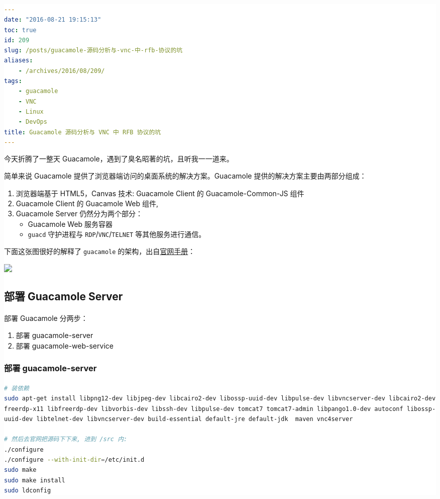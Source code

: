 ```yaml
---
date: "2016-08-21 19:15:13"
toc: true
id: 209
slug: /posts/guacamole-源码分析与-vnc-中-rfb-协议的坑
aliases:
    - /archives/2016/08/209/
tags:
    - guacamole
    - VNC
    - Linux
    - DevOps
title: Guacamole 源码分析与 VNC 中 RFB 协议的坑
---
```


今天折腾了一整天 Guacamole，遇到了臭名昭著的坑，且听我一一道来。

简单来说 Guacamole 提供了浏览器端访问的桌面系统的解决方案。Guacamole 提供的解决方案主要由两部分组成：

1. 浏览器端基于 HTML5，Canvas 技术: Guacamole Client 的 Guacamole-Common-JS 组件
2. Guacamole Client 的 Guacamole Web 组件, 
3. Guacamole Server 仍然分为两个部分：
    - Guacamole Web 服务容器
    - `guacd` 守护进程与 `RDP`/`VNC`/`TELNET` 等其他服务进行通信。

下面这张图很好的解释了 `guacamole` 的架构，出自[官网手册](http://guacamole.incubator.apache.org/doc/gug/guacamole-architecture.html)：

![](/images/posts/209/1.png)



## 部署 Guacamole Server

部署 Guacamole 分两步：

1. 部署 guacamole-server
2. 部署 guacamole-web-service

### 部署 guacamole-server

```bash
# 装依赖
sudo apt-get install libpng12-dev libjpeg-dev libcairo2-dev libossp-uuid-dev libpulse-dev libvncserver-dev libcairo2-dev freerdp-x11 libfreerdp-dev libvorbis-dev libssh-dev libpulse-dev tomcat7 tomcat7-admin libpango1.0-dev autoconf libossp-uuid-dev libtelnet-dev libvncserver-dev build-essential default-jre default-jdk  maven vnc4server

# 然后去官网把源码下下来, 进到 /src 内:
./configure
./configure --with-init-dir=/etc/init.d
sudo make
sudo make install
sudo ldconfig
```
